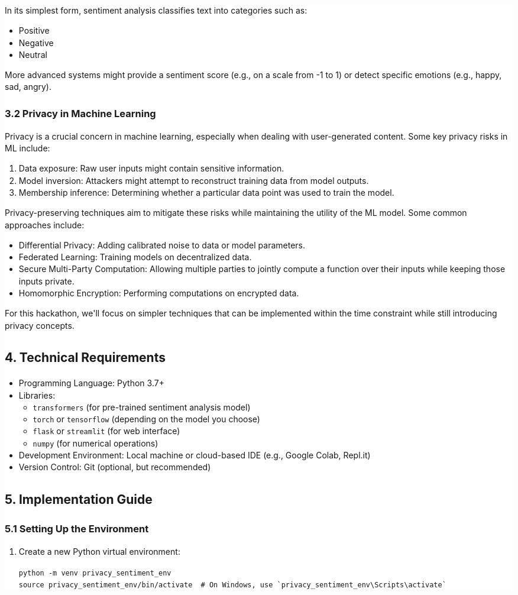 In its simplest form, sentiment analysis classifies text into categories such as:
- Positive
- Negative
- Neutral

More advanced systems might provide a sentiment score (e.g., on a scale from -1 to 1) or detect specific emotions (e.g., happy, sad, angry).

### 3.2 Privacy in Machine Learning <a name="privacy-in-machine-learning"></a>

Privacy is a crucial concern in machine learning, especially when dealing with user-generated content. Some key privacy risks in ML include:

1. Data exposure: Raw user inputs might contain sensitive information.
2. Model inversion: Attackers might attempt to reconstruct training data from model outputs.
3. Membership inference: Determining whether a particular data point was used to train the model.

Privacy-preserving techniques aim to mitigate these risks while maintaining the utility of the ML model. Some common approaches include:

- Differential Privacy: Adding calibrated noise to data or model parameters.
- Federated Learning: Training models on decentralized data.
- Secure Multi-Party Computation: Allowing multiple parties to jointly compute a function over their inputs while keeping those inputs private.
- Homomorphic Encryption: Performing computations on encrypted data.

For this hackathon, we'll focus on simpler techniques that can be implemented within the time constraint while still introducing privacy concepts.

## 4. Technical Requirements <a name="technical-requirements"></a>

- Programming Language: Python 3.7+
- Libraries:
  - `transformers` (for pre-trained sentiment analysis model)
  - `torch` or `tensorflow` (depending on the model you choose)
  - `flask` or `streamlit` (for web interface)
  - `numpy` (for numerical operations)
- Development Environment: Local machine or cloud-based IDE (e.g., Google Colab, Repl.it)
- Version Control: Git (optional, but recommended)

## 5. Implementation Guide <a name="implementation-guide"></a>

### 5.1 Setting Up the Environment <a name="setting-up-the-environment"></a>

1. Create a new Python virtual environment:
   ```
   python -m venv privacy_sentiment_env
   source privacy_sentiment_env/bin/activate  # On Windows, use `privacy_sentiment_env\Scripts\activate`
   ```
